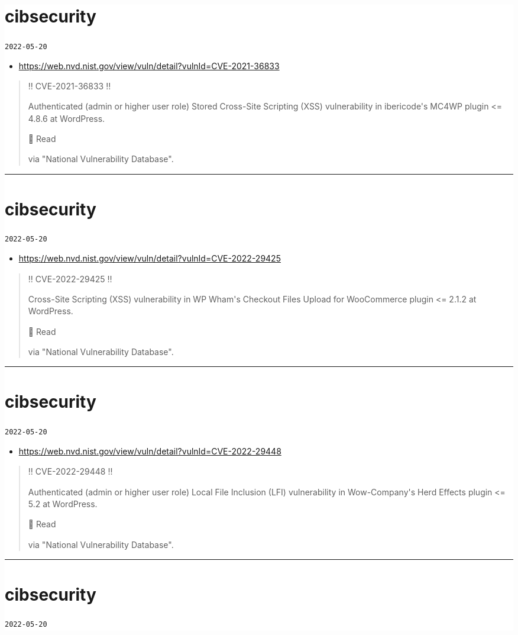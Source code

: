 
# cibsecurity
`2022-05-20`

* https://web.nvd.nist.gov/view/vuln/detail?vulnId=CVE-2021-36833

<blockquote>
‼ CVE-2021-36833 ‼

Authenticated (admin or higher user role) Stored Cross-Site Scripting (XSS) vulnerability in ibericode's MC4WP plugin &lt;&#61; 4.8.6 at WordPress.

📖 Read

via &quot;National Vulnerability Database&quot;.
</blockquote>

---

# cibsecurity
`2022-05-20`

* https://web.nvd.nist.gov/view/vuln/detail?vulnId=CVE-2022-29425

<blockquote>
‼ CVE-2022-29425 ‼

Cross-Site Scripting (XSS) vulnerability in WP Wham's Checkout Files Upload for WooCommerce plugin &lt;&#61; 2.1.2 at WordPress.

📖 Read

via &quot;National Vulnerability Database&quot;.
</blockquote>

---

# cibsecurity
`2022-05-20`

* https://web.nvd.nist.gov/view/vuln/detail?vulnId=CVE-2022-29448

<blockquote>
‼ CVE-2022-29448 ‼

Authenticated (admin or higher user role) Local File Inclusion (LFI) vulnerability in Wow-Company's Herd Effects plugin &lt;&#61; 5.2 at WordPress.

📖 Read

via &quot;National Vulnerability Database&quot;.
</blockquote>

---

# cibsecurity
`2022-05-20`
